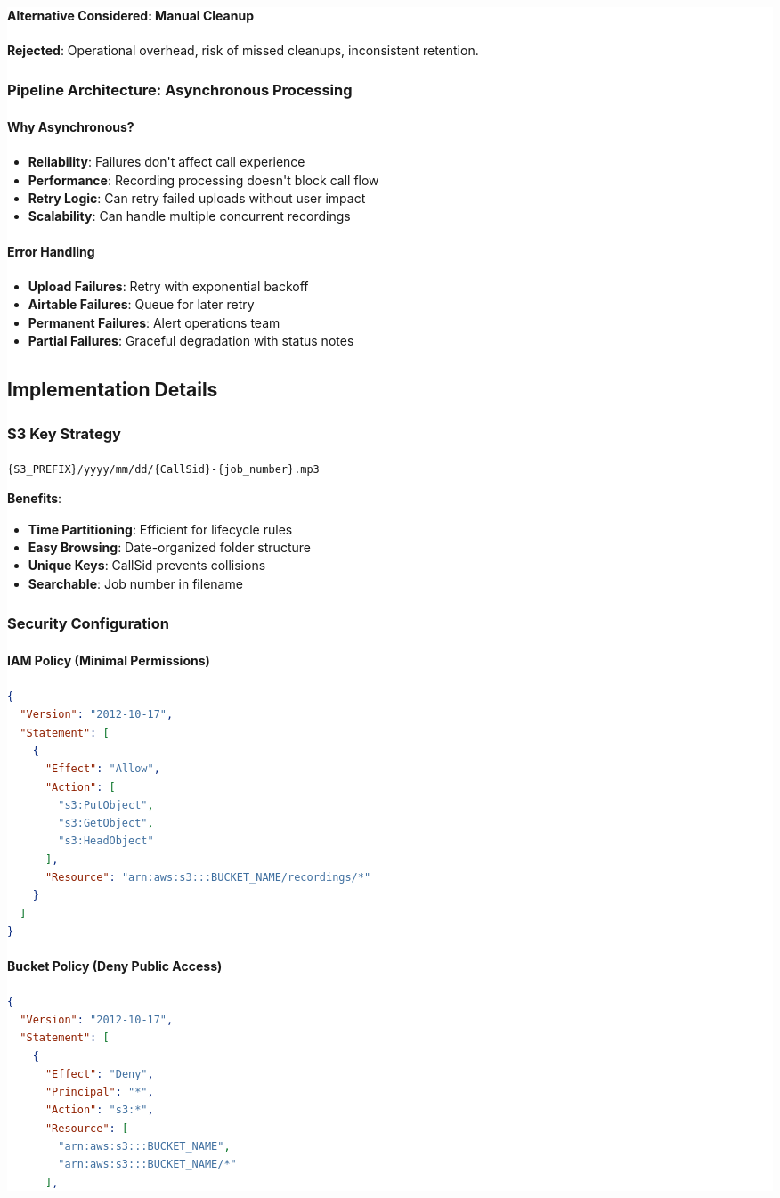 #### Alternative Considered: Manual Cleanup
**Rejected**: Operational overhead, risk of missed cleanups, inconsistent retention.

### Pipeline Architecture: Asynchronous Processing

#### Why Asynchronous?
- **Reliability**: Failures don't affect call experience
- **Performance**: Recording processing doesn't block call flow
- **Retry Logic**: Can retry failed uploads without user impact
- **Scalability**: Can handle multiple concurrent recordings

#### Error Handling
- **Upload Failures**: Retry with exponential backoff
- **Airtable Failures**: Queue for later retry
- **Permanent Failures**: Alert operations team
- **Partial Failures**: Graceful degradation with status notes

## Implementation Details

### S3 Key Strategy
```
{S3_PREFIX}/yyyy/mm/dd/{CallSid}-{job_number}.mp3
```

**Benefits**:
- **Time Partitioning**: Efficient for lifecycle rules
- **Easy Browsing**: Date-organized folder structure  
- **Unique Keys**: CallSid prevents collisions
- **Searchable**: Job number in filename

### Security Configuration

#### IAM Policy (Minimal Permissions)
```json
{
  "Version": "2012-10-17",
  "Statement": [
    {
      "Effect": "Allow",
      "Action": [
        "s3:PutObject",
        "s3:GetObject", 
        "s3:HeadObject"
      ],
      "Resource": "arn:aws:s3:::BUCKET_NAME/recordings/*"
    }
  ]
}
```

#### Bucket Policy (Deny Public Access)
```json
{
  "Version": "2012-10-17",
  "Statement": [
    {
      "Effect": "Deny",
      "Principal": "*",
      "Action": "s3:*",
      "Resource": [
        "arn:aws:s3:::BUCKET_NAME",
        "arn:aws:s3:::BUCKET_NAME/*"
      ],
```